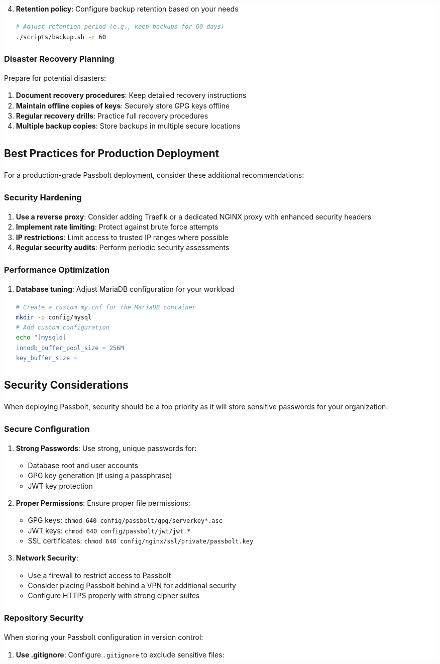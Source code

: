 4. **Retention policy**: Configure backup retention based on your needs
   ```bash
   # Adjust retention period (e.g., keep backups for 60 days)
   ./scripts/backup.sh -r 60
   ```

### Disaster Recovery Planning

Prepare for potential disasters:

1. **Document recovery procedures**: Keep detailed recovery instructions
2. **Maintain offline copies of keys**: Securely store GPG keys offline
3. **Regular recovery drills**: Practice full recovery procedures
4. **Multiple backup copies**: Store backups in multiple secure locations

## Best Practices for Production Deployment

For a production-grade Passbolt deployment, consider these additional recommendations:

### Security Hardening

1. **Use a reverse proxy**: Consider adding Traefik or a dedicated NGINX proxy with enhanced security headers
2. **Implement rate limiting**: Protect against brute force attempts
3. **IP restrictions**: Limit access to trusted IP ranges where possible
4. **Regular security audits**: Perform periodic security assessments

### Performance Optimization

1. **Database tuning**: Adjust MariaDB configuration for your workload
   ```bash
   # Create a custom my.cnf for the MariaDB container
   mkdir -p config/mysql
   # Add custom configuration
   echo "[mysqld]
   innodb_buffer_pool_size = 256M
   key_buffer_size =

## Security Considerations

When deploying Passbolt, security should be a top priority as it will store sensitive passwords for your organization.

### Secure Configuration

1. **Strong Passwords**: Use strong, unique passwords for:
   - Database root and user accounts
   - GPG key generation (if using a passphrase)
   - JWT key protection

2. **Proper Permissions**: Ensure proper file permissions:
   - GPG keys: `chmod 640 config/passbolt/gpg/serverkey*.asc`
   - JWT keys: `chmod 640 config/passbolt/jwt/jwt.*`
   - SSL certificates: `chmod 640 config/nginx/ssl/private/passbolt.key`

3. **Network Security**:
   - Use a firewall to restrict access to Passbolt
   - Consider placing Passbolt behind a VPN for additional security
   - Configure HTTPS properly with strong cipher suites

### Repository Security

When storing your Passbolt configuration in version control:

1. **Use .gitignore**: Configure `.gitignore` to exclude sensitive files:
   ```